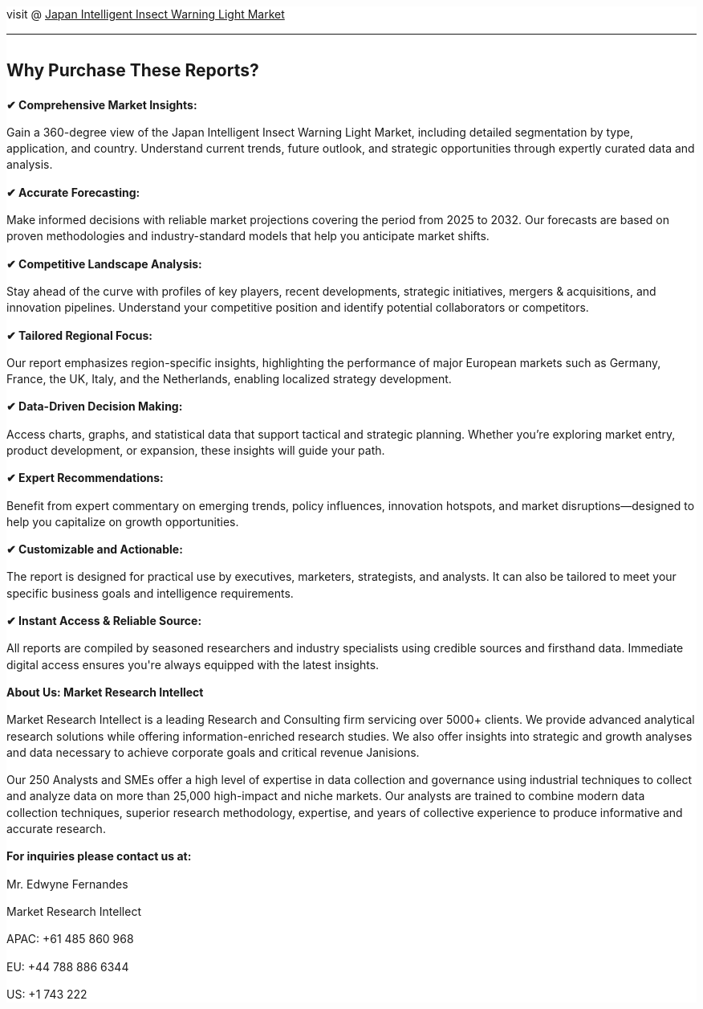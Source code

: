 visit&nbsp;@</strong>&nbsp;</span><span class="font-[700]"><a href="https://www.marketresearchintellect.com/product/intelligent-insect-warning-light-market/?utm_source=Linkedin&utm_medium=832" target="_blank" data-tracking-control-name="article-ssr-frontend-pulse_little-text-block" data-tracking-will-navigate="" data-test-link="">Japan Intelligent Insect Warning Light Market</a></span></p></blockquote><hr /><h2>Why Purchase These Reports?</h2><p><strong>✔ Comprehensive Market Insights:</strong></p><p>Gain a 360-degree view of the Japan Intelligent Insect Warning Light Market, including detailed segmentation by type, application, and country. Understand current trends, future outlook, and strategic opportunities through expertly curated data and analysis.</p><p><strong>✔ Accurate Forecasting:</strong></p><p>Make informed decisions with reliable market projections covering the period from 2025 to 2032. Our forecasts are based on proven methodologies and industry-standard models that help you anticipate market shifts.</p><p><strong>✔ Competitive Landscape Analysis:</strong></p><p>Stay ahead of the curve with profiles of key players, recent developments, strategic initiatives, mergers &amp; acquisitions, and innovation pipelines. Understand your competitive position and identify potential collaborators or competitors.</p><p><strong>✔ Tailored Regional Focus:</strong></p><p>Our report emphasizes region-specific insights, highlighting the performance of major European markets such as Germany, France, the UK, Italy, and the Netherlands, enabling localized strategy development.</p><p><strong>✔ Data-Driven Decision Making:</strong></p><p>Access charts, graphs, and statistical data that support tactical and strategic planning. Whether you&rsquo;re exploring market entry, product development, or expansion, these insights will guide your path.</p><p><strong>✔ Expert Recommendations:</strong></p><p>Benefit from expert commentary on emerging trends, policy influences, innovation hotspots, and market disruptions&mdash;designed to help you capitalize on growth opportunities.</p><p><strong>✔ Customizable and Actionable:</strong></p><p>The report is designed for practical use by executives, marketers, strategists, and analysts. It can also be tailored to meet your specific business goals and intelligence requirements.</p><p><strong>✔ Instant Access &amp; Reliable Source:</strong></p><p>All reports are compiled by seasoned researchers and industry specialists using credible sources and firsthand data. Immediate digital access ensures you're always equipped with the latest insights.</p><p><strong><span class="font-[700]">About Us: Market Research Intellect</span></strong></p><p><span class="">Market Research Intellect is a leading Research and Consulting firm servicing over 5000+ clients. We provide advanced analytical research solutions while offering information-enriched research studies.&nbsp;</span>We also offer insights into strategic and growth analyses and data necessary to achieve corporate goals and critical revenue Janisions.</p><p><span class="">Our 250 Analysts and SMEs offer a high level of expertise in data collection and governance using industrial techniques to collect and analyze data on more than 25,000 high-impact and niche markets. Our analysts are trained to combine modern data collection techniques, superior research methodology, expertise, and years of collective experience to produce informative and accurate research.</span></p><p><strong>For inquiries please contact us at:</strong></p><p>Mr. Edwyne Fernandes</p><p>Market Research Intellect</p><p>APAC: +61 485 860 968</p><p>EU: +44 788 886 6344</p><p>US: +1 743 222
